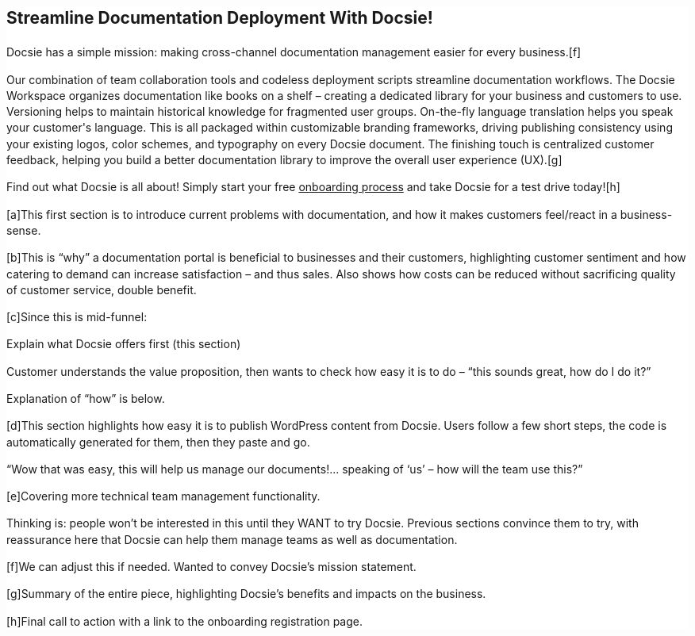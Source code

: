 ## Streamline Documentation Deployment With Docsie!

Docsie has a simple mission: making cross-channel documentation management easier for every business.[f]

Our combination of team collaboration tools and codeless deployment scripts streamline documentation workflows. The Docsie Workspace organizes documentation like books on a shelf – creating a dedicated library for your business and customers to use. Versioning helps to maintain historical knowledge for fragmented user groups. On-the-fly language translation helps you speak your customer's language. This is all packaged within customizable branding frameworks, driving publishing consistency using your existing logos, color schemes, and typography on every Docsie document. The finishing touch is centralized customer feedback, helping you build a better documentation library to improve the overall user experience (UX).[g]

Find out what Docsie is all about! Simply start your free [onboarding process](https://www.google.com/url?q=https://app.docsie.io/onboarding/?&sa=D&source=editors&ust=1613881901253000&usg=AOvVaw0wTjvbMm4i6OvHUX7WGRql) and take Docsie for a test drive today![h]

[a]This first section is to introduce current problems with documentation, and how it makes customers feel/react in a business-sense.

[b]This is “why” a documentation portal is beneficial to businesses and their customers, highlighting customer sentiment and how catering to demand can increase satisfaction – and thus sales. Also shows how costs can be reduced without sacrificing quality of customer service, double benefit.

[c]Since this is mid-funnel:

Explain what Docsie offers first (this section)

Customer understands the value proposition, then wants to check how easy it is to do – “this sounds great, how do I do it?”

Explanation of “how” is below.

[d]This section highlights how easy it is to publish WordPress content from Docsie. Users follow a few short steps, the code is automatically generated for them, then they paste and go.

“Wow that was easy, this will help us manage our documents!... speaking of ‘us’ – how will the team use this?”

[e]Covering more technical team management functionality.

Thinking is: people won’t be interested in this until they WANT to try Docsie. Previous sections convince them to try, with reassurance here that Docsie can help them manage teams as well as documentation.

[f]We can adjust this if needed. Wanted to convey Docsie’s mission statement.

[g]Summary of the entire piece, highlighting Docsie’s benefits and impacts on the business.

[h]Final call to action with a link to the onboarding registration page.

